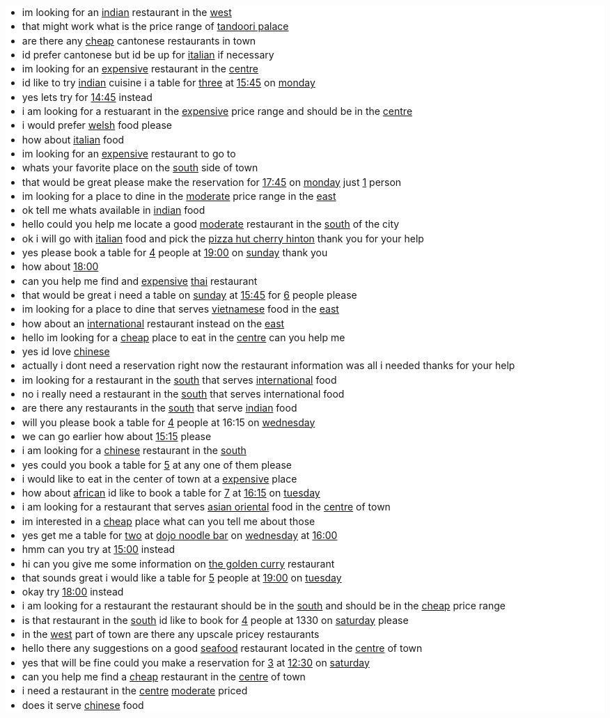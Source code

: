 - im looking for an [indian](food) restaurant in the [west](area)
- that might work what is the price range of [tandoori palace](name)
- are there any [cheap](price) cantonese restaurants in town
- id prefer cantonese but id be up for [italian](food) if necessary
- im looking for an [expensive](price) restaurant in the [centre](area)
- id like to try [indian](food) cuisine i a table for [three](people:3) at [15:45](time) on [monday](day)
- yes lets try for [14:45](time) instead
- i am looking for a restuarant in the [expensive](price) price range and should be in the [centre](area )
- i would prefer [welsh](food) food please
- how about [italian](food) food
- im looking for an [expensive](price) restaurant to go to
- whats your favorite place on the [south](area) side of town
- that would be great please make the reservation for [17:45](time) on [monday](day) just [1](people) person
- im looking for a place to dine in the [moderate](price) price range in the [east](area)
- ok tell me whats available in [indian](food) food
- hello could you help me locate a good [moderate](price) restaurant in the [south](area) of the city
- ok i will go with [italian](food) food and pick the [pizza hut cherry hinton](name) thank you for your help
- yes please book a table for [4](people) people at [19:00](time) on [sunday](day) thank you
- how about [18:00](time)
- can you help me find and [expensive](price) [thai](food) restaurant
- that would be great i need a table on [sunday](day) at [15:45](time) for [6](people) people please
- im looking for a place to dine that serves [vietnamese](food) food in the [east](area)
- how about an [international](food) restaurant instead on the [east](area)
- hello im looking for a [cheap](price) place to eat in the [centre](area) can you help me
- yes id love [chinese](food)
- actually i dont need a reservation right now the restaurant information was all i needed thanks for your help
- im looking for a restaurant in the [south](area) that serves [international](food) food
- no i really need a restaurant in the [south](area) that serves international food
- are there any restaurants in the [south](area) that serve [indian](food) food
- will you please book a table for [4](people) people at 16:15 on [wednesday](day)
- we can go earlier how about [15:15](time) please
- i am looking for a [chinese](food) restaurant in the [south](area)
- yes could you book a table for [5](people) at any one of them please
- i would like to eat in the center of town at a [expensive](price) place
- how about [african](food) id like to book a table for [7](people) at [16:15](time) on [tuesday](day)
- i am looking for a restaurant that serves [asian oriental](food) food in the [centre](area) of town
- im interested in a [cheap](price) place what can you tell me about those
- yes get me a table for [two](people:2) at [dojo noodle bar](name) on [wednesday](day) at [16:00](time )
- hmm can you try at [15:00](time) instead
- hi can you give me some information on [the golden curry](name) restaurant
- that sounds great i would like a table for [5](people) people at [19:00](time) on [tuesday](day)
- okay try [18:00](time) instead
- i am looking for a restaurant the restaurant should be in the [south](area) and should be in the [cheap](price) price range
- is that restaurant in the [south](area) id like to book for [4](people) people at 1330 on [saturday](day) please
- in the [west](area) part of town are there any upscale pricey restaurants
- hello there any suggestions on a good [seafood](food) restaurant located in the [centre](area) of town
- yes that will be fine could you make a reservation for [3](people) at [12:30](time) on [saturday](day)
- can you help me find a [cheap](price) restaurant in the [centre](area) of town
- i need a restaurant in the [centre](area) [moderate](price) priced
- does it serve [chinese](food) food